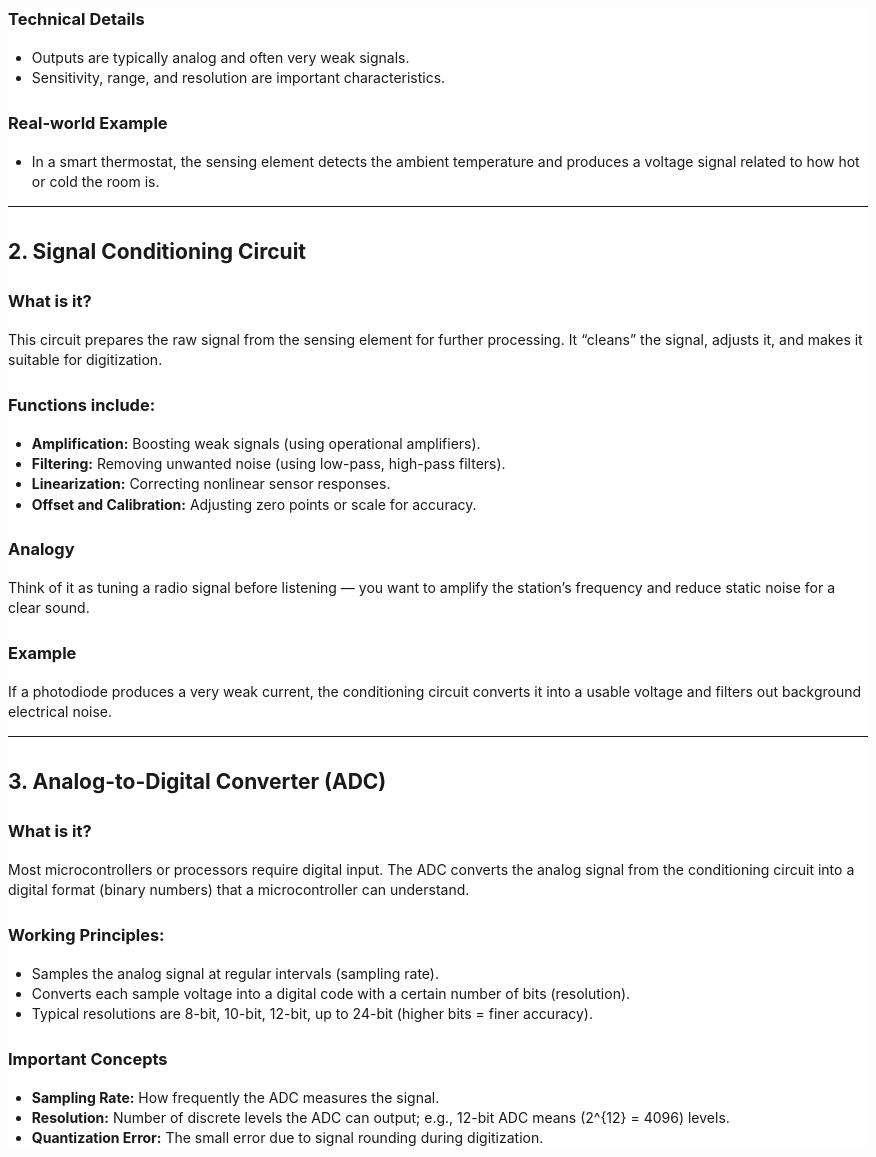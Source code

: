 ### Technical Details
- Outputs are typically analog and often very weak signals.
- Sensitivity, range, and resolution are important characteristics.  

### Real-world Example
- In a smart thermostat, the sensing element detects the ambient temperature and produces a voltage signal related to how hot or cold the room is.

---

## 2. Signal Conditioning Circuit

### What is it?
This circuit prepares the raw signal from the sensing element for further processing. It “cleans” the signal, adjusts it, and makes it suitable for digitization.

### Functions include:
- **Amplification:** Boosting weak signals (using operational amplifiers).
- **Filtering:** Removing unwanted noise (using low-pass, high-pass filters).
- **Linearization:** Correcting nonlinear sensor responses.
- **Offset and Calibration:** Adjusting zero points or scale for accuracy.

### Analogy
Think of it as tuning a radio signal before listening — you want to amplify the station’s frequency and reduce static noise for a clear sound.

### Example
If a photodiode produces a very weak current, the conditioning circuit converts it into a usable voltage and filters out background electrical noise.

---

## 3. Analog-to-Digital Converter (ADC)

### What is it?
Most microcontrollers or processors require digital input. The ADC converts the analog signal from the conditioning circuit into a digital format (binary numbers) that a microcontroller can understand.

### Working Principles:
- Samples the analog signal at regular intervals (sampling rate).
- Converts each sample voltage into a digital code with a certain number of bits (resolution).
- Typical resolutions are 8-bit, 10-bit, 12-bit, up to 24-bit (higher bits = finer accuracy).

### Important Concepts
- **Sampling Rate:** How frequently the ADC measures the signal.
- **Resolution:** Number of discrete levels the ADC can output; e.g., 12-bit ADC means \(2^{12} = 4096\) levels.
- **Quantization Error:** The small error due to signal rounding during digitization.
